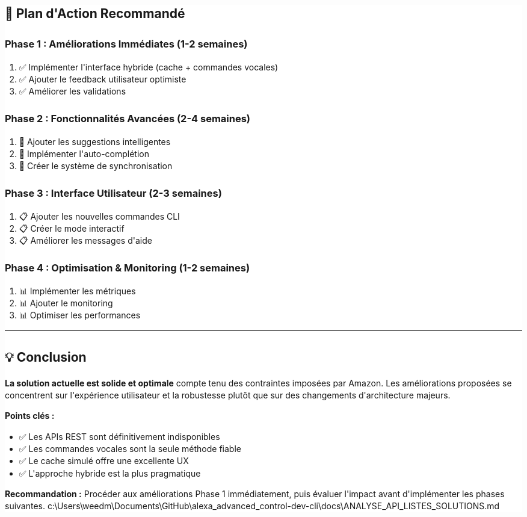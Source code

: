 
## 🎯 Plan d'Action Recommandé

### Phase 1 : Améliorations Immédiates (1-2 semaines)

1. ✅ Implémenter l'interface hybride (cache + commandes vocales)
2. ✅ Ajouter le feedback utilisateur optimiste
3. ✅ Améliorer les validations

### Phase 2 : Fonctionnalités Avancées (2-4 semaines)

1. 🔄 Ajouter les suggestions intelligentes
2. 🔄 Implémenter l'auto-complétion
3. 🔄 Créer le système de synchronisation

### Phase 3 : Interface Utilisateur (2-3 semaines)

1. 📋 Ajouter les nouvelles commandes CLI
2. 📋 Créer le mode interactif
3. 📋 Améliorer les messages d'aide

### Phase 4 : Optimisation & Monitoring (1-2 semaines)

1. 📊 Implémenter les métriques
2. 📊 Ajouter le monitoring
3. 📊 Optimiser les performances

---

## 💡 Conclusion

**La solution actuelle est solide et optimale** compte tenu des contraintes imposées par Amazon. Les améliorations proposées se concentrent sur l'expérience utilisateur et la robustesse plutôt que sur des changements d'architecture majeurs.

**Points clés :**

- ✅ Les APIs REST sont définitivement indisponibles
- ✅ Les commandes vocales sont la seule méthode fiable
- ✅ Le cache simulé offre une excellente UX
- ✅ L'approche hybride est la plus pragmatique

**Recommandation :** Procéder aux améliorations Phase 1 immédiatement, puis évaluer l'impact avant d'implémenter les phases suivantes.</content>
<parameter name="filePath">c:\Users\weedm\Documents\GitHub\alexa_advanced_control-dev-cli\docs\ANALYSE_API_LISTES_SOLUTIONS.md
